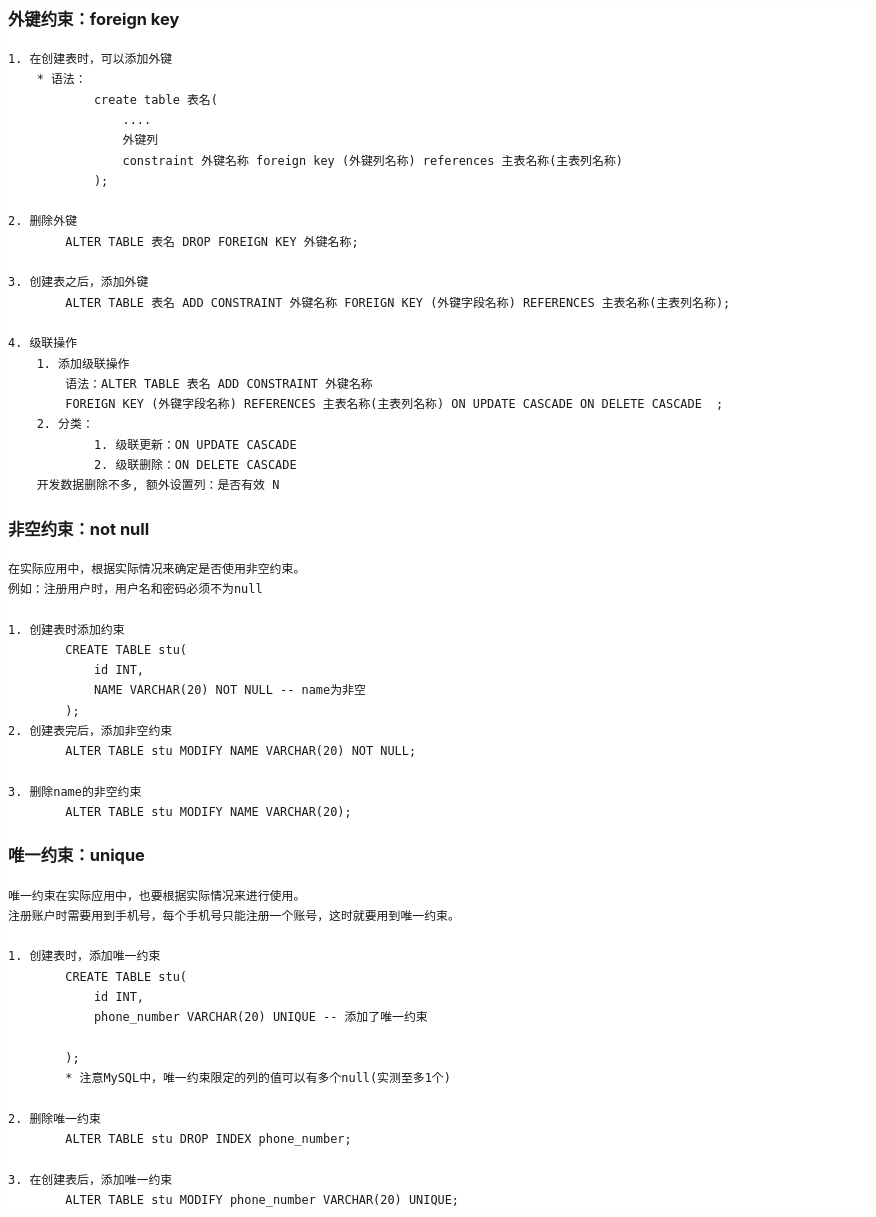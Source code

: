 ### 外键约束：foreign key

```
1. 在创建表时，可以添加外键
	* 语法：
			create table 表名(
				....
				外键列
				constraint 外键名称 foreign key (外键列名称) references 主表名称(主表列名称)
			);

2. 删除外键
		ALTER TABLE 表名 DROP FOREIGN KEY 外键名称;

3. 创建表之后，添加外键
		ALTER TABLE 表名 ADD CONSTRAINT 外键名称 FOREIGN KEY (外键字段名称) REFERENCES 主表名称(主表列名称);

4. 级联操作
	1. 添加级联操作
		语法：ALTER TABLE 表名 ADD CONSTRAINT 外键名称 
		FOREIGN KEY (外键字段名称) REFERENCES 主表名称(主表列名称) ON UPDATE CASCADE ON DELETE CASCADE  ;
	2. 分类：
			1. 级联更新：ON UPDATE CASCADE 
			2. 级联删除：ON DELETE CASCADE 
	开发数据删除不多, 额外设置列：是否有效 N
```

### 非空约束：not null

```
在实际应用中，根据实际情况来确定是否使用非空约束。
例如：注册用户时，用户名和密码必须不为null

1. 创建表时添加约束
		CREATE TABLE stu(
			id INT,
			NAME VARCHAR(20) NOT NULL -- name为非空
		);
2. 创建表完后，添加非空约束
		ALTER TABLE stu MODIFY NAME VARCHAR(20) NOT NULL;

3. 删除name的非空约束
		ALTER TABLE stu MODIFY NAME VARCHAR(20);
```

### 唯一约束：unique

```
唯一约束在实际应用中，也要根据实际情况来进行使用。
注册账户时需要用到手机号，每个手机号只能注册一个账号，这时就要用到唯一约束。

1. 创建表时，添加唯一约束
		CREATE TABLE stu(
			id INT,
			phone_number VARCHAR(20) UNIQUE -- 添加了唯一约束
		
		);
		* 注意MySQL中，唯一约束限定的列的值可以有多个null(实测至多1个)

2. 删除唯一约束
		ALTER TABLE stu DROP INDEX phone_number;
	
3. 在创建表后，添加唯一约束
		ALTER TABLE stu MODIFY phone_number VARCHAR(20) UNIQUE;
```